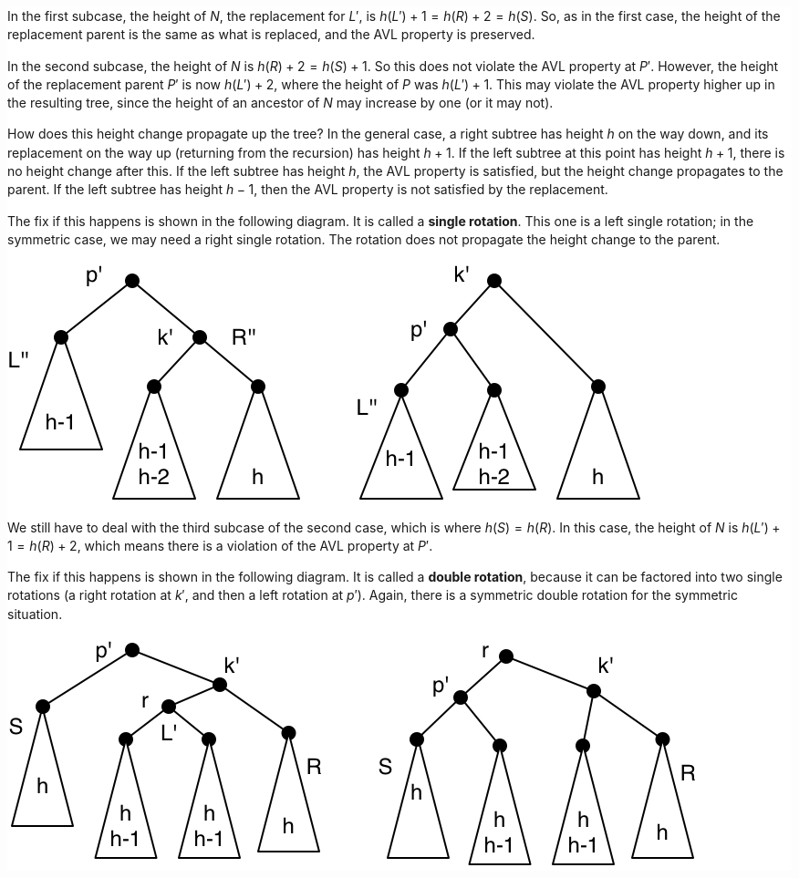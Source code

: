 In the first subcase, the height of $N$, the replacement for $L′$, is $h(L′)+1=h(R)+2=h(S)$. So, as in the first case, the height of the replacement parent is the same as what is replaced, and the AVL property is preserved.

In the second subcase, the height of $N$ is $h(R)+2=h(S)+1$. So this does not violate the AVL property at $P′$. However, the height of the replacement parent $P′$ is now $h(L′)+2$, where the height of $P$ was $h(L′)+1$. This may violate the AVL property higher up in the resulting tree, since the height of an ancestor of $N$ may increase by one (or it may not).

How does this height change propagate up the tree? In the general case, a right subtree has height $h$ on the way down, and its replacement on the way up (returning from the recursion) has height $h+1$. If the left subtree at this point has height $h+1$, there is no height change after this. If the left subtree has height $h$, the AVL property is satisfied, but the height change propagates to the parent. If the left subtree has height $h−1$, then the AVL property is not satisfied by the replacement.

The fix if this happens is shown in the following diagram. It is called a **single rotation**. This one is a left single rotation; in the symmetric case, we may need a right single rotation. The rotation does not propagate the height change to the parent.


![](assets/AVL-single.png)


We still have to deal with the third subcase of the second case, which is where $h(S)=h(R)$. In this case, the height of $N$ is $h(L′)+1=h(R)+2$, which means there is a violation of the AVL property at $P′$.

The fix if this happens is shown in the following diagram. It is called a **double rotation**, because it can be factored into two single rotations (a right rotation at $k′$, and then a left rotation at $p′$). Again, there is a symmetric double rotation for the symmetric situation.


![](assets/AVL-double.png)
